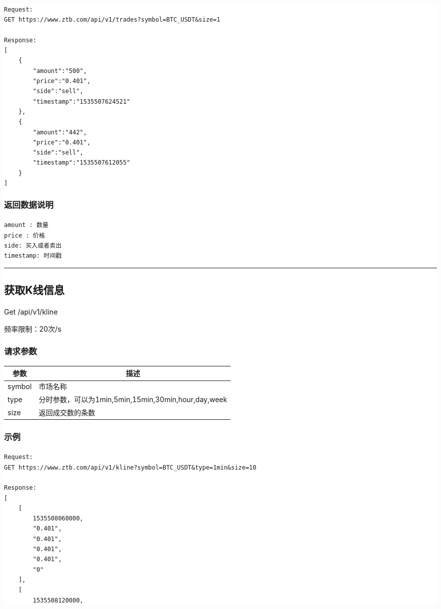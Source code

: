```
Request:
GET https://www.ztb.com/api/v1/trades?symbol=BTC_USDT&size=1

Response:
[
    {
        "amount":"500",
        "price":"0.401",
        "side":"sell",
        "timestamp":"1535507624521"
    },
    {
        "amount":"442",
        "price":"0.401",
        "side":"sell",
        "timestamp":"1535507612055"
    }
]
```

### 返回数据说明
```
amount : 数量
price : 价格
side: 买入或者卖出
timestamp: 时间戳
```

---

## 获取K线信息

Get /api/v1/kline  

频率限制：20次/s

### 请求参数

| 参数     | 描述                                       |
| ------ | ---------------------------------------- |
| symbol | 市场名称                                     |
| type   | 分时参数，可以为1min,5min,15min,30min,hour,day,week |
| size   | 返回成交数的条数                                 |

### 示例

```
Request:
GET https://www.ztb.com/api/v1/kline?symbol=BTC_USDT&type=1min&size=10

Response:
[
    [
        1535508060000,
        "0.401",
        "0.401",
        "0.401",
        "0.401",
        "0"
    ],
    [
        1535508120000,
```